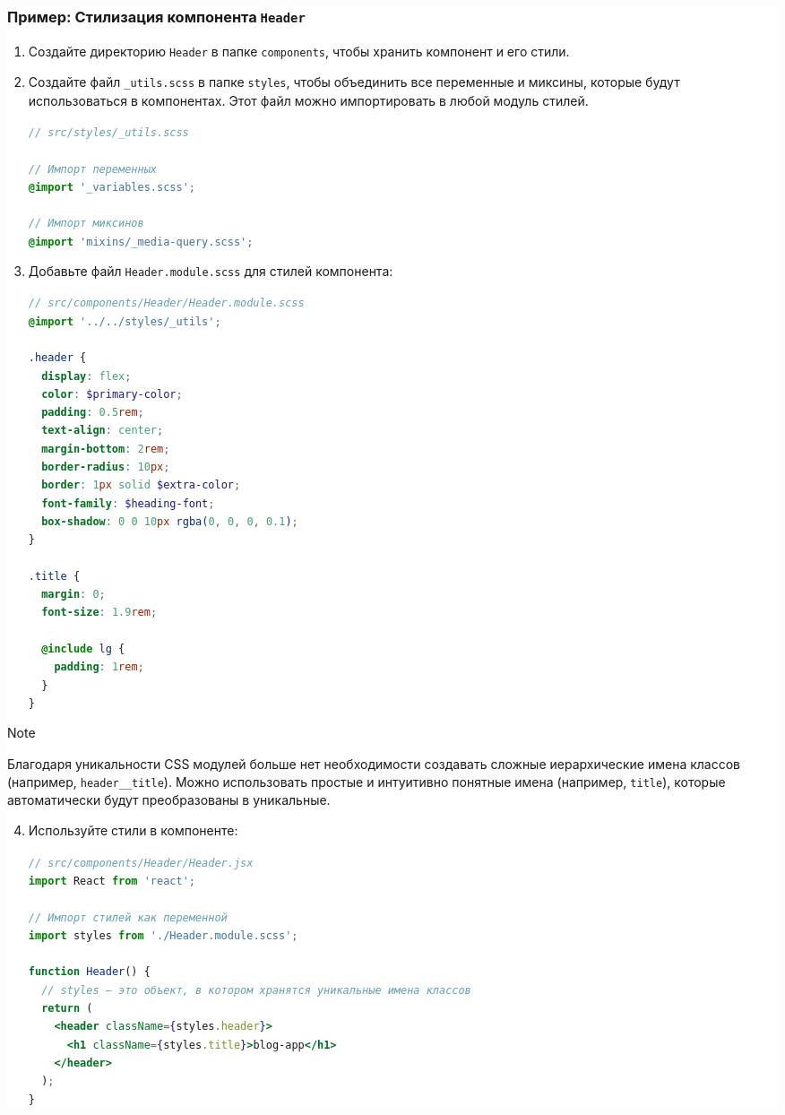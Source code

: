 ### Пример: Стилизация компонента `Header`

1. Создайте директорию `Header` в папке `components`, чтобы хранить компонент и его стили.
2. Создайте файл `_utils.scss` в папке `styles`, чтобы объединить все переменные и миксины, которые будут использоваться в компонентах. Этот файл можно импортировать в любой модуль стилей.

   ```scss
   // src/styles/_utils.scss

   // Импорт переменных
   @import '_variables.scss';

   // Импорт миксинов
   @import 'mixins/_media-query.scss';
   ```

3. Добавьте файл `Header.module.scss` для стилей компонента:

   ```scss
   // src/components/Header/Header.module.scss
   @import '../../styles/_utils';

   .header {
     display: flex;
     color: $primary-color;
     padding: 0.5rem;
     text-align: center;
     margin-bottom: 2rem;
     border-radius: 10px;
     border: 1px solid $extra-color;
     font-family: $heading-font;
     box-shadow: 0 0 10px rgba(0, 0, 0, 0.1);
   }

   .title {
     margin: 0;
     font-size: 1.9rem;

     @include lg {
       padding: 1rem;
     }
   }
   ```

> [!NOTE]
> Благодаря уникальности CSS модулей больше нет необходимости создавать сложные иерархические имена классов (например, `header__title`). Можно использовать простые и интуитивно понятные имена (например, `title`), которые автоматически будут преобразованы в уникальные.

4. Используйте стили в компоненте:

   ```jsx
   // src/components/Header/Header.jsx
   import React from 'react';

   // Импорт стилей как переменной
   import styles from './Header.module.scss';

   function Header() {
     // styles — это объект, в котором хранятся уникальные имена классов
     return (
       <header className={styles.header}>
         <h1 className={styles.title}>blog-app</h1>
       </header>
     );
   }

   ```

[^1]: _styled components documentation_. styled-components [online resource]. Available at: https://styled-components.com/docs/
[^2]: _CSS with superpowers_. scss [online resource]. Available at: https://sass-lang.com/
[^3]: _Sass Documentation_. sass [online resourse]. Available at: https://sass-lang.com/documentation/
[^4]: _Adding a CSS Modules Stylesheet_. Create React App [online resource]. Available at: https://create-react-app.dev/docs/adding-a-css-modules-stylesheet
[^5]: _Tailwind CSS_. Tailwind [online resource]. Available at: https://tailwindcss.com/
[^6]: _CSS @layer — полное руководство по каскадным слоям_. habr [online resource]. Available at: https://habr.com/ru/companies/skillfactory/articles/654715/
[^7]: _Theme variable namespaces_. tailwindcss [online resource]. Available at: https://tailwindcss.com/docs/theme#theme-variable-namespaces
[^8]: _Radix UI_. radix-ui.com [online resource]. Available at: https://www.radix-ui.com/
[^9]: _Card_. radix-ui.com [online resource]. Available at: https://www.radix-ui.com/themes/docs/components/card